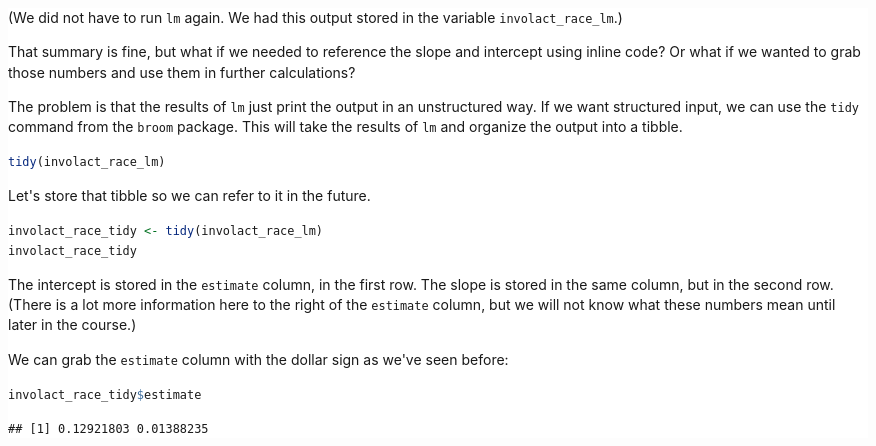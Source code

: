 (We did not have to run `lm` again. We had this output stored in the variable `involact_race_lm`.)

That summary is fine, but what if we needed to reference the slope and intercept using inline code? Or what if we wanted to grab those numbers and use them in further calculations?

The problem is that the results of `lm` just print the output in an unstructured way. If we want structured input, we can use the `tidy` command from the `broom` package. This will take the results of `lm` and organize the output into a tibble.


```r
tidy(involact_race_lm)
```

<div data-pagedtable="false">
  <script data-pagedtable-source type="application/json">
{"columns":[{"label":["term"],"name":[1],"type":["chr"],"align":["left"]},{"label":["estimate"],"name":[2],"type":["dbl"],"align":["right"]},{"label":["std.error"],"name":[3],"type":["dbl"],"align":["right"]},{"label":["statistic"],"name":[4],"type":["dbl"],"align":["right"]},{"label":["p.value"],"name":[5],"type":["dbl"],"align":["right"]}],"data":[{"1":"(Intercept)","2":"0.12921803","3":"0.09661059","4":"1.337514","5":"0.18777606076934"},{"1":"race","2":"0.01388235","3":"0.00203073","4":"6.836139","5":"0.00000001783815"}],"options":{"columns":{"min":{},"max":[10]},"rows":{"min":[10],"max":[10]},"pages":{}}}
  </script>
</div>

Let's store that tibble so we can refer to it in the future.


```r
involact_race_tidy <- tidy(involact_race_lm)
involact_race_tidy
```

<div data-pagedtable="false">
  <script data-pagedtable-source type="application/json">
{"columns":[{"label":["term"],"name":[1],"type":["chr"],"align":["left"]},{"label":["estimate"],"name":[2],"type":["dbl"],"align":["right"]},{"label":["std.error"],"name":[3],"type":["dbl"],"align":["right"]},{"label":["statistic"],"name":[4],"type":["dbl"],"align":["right"]},{"label":["p.value"],"name":[5],"type":["dbl"],"align":["right"]}],"data":[{"1":"(Intercept)","2":"0.12921803","3":"0.09661059","4":"1.337514","5":"0.18777606076934"},{"1":"race","2":"0.01388235","3":"0.00203073","4":"6.836139","5":"0.00000001783815"}],"options":{"columns":{"min":{},"max":[10]},"rows":{"min":[10],"max":[10]},"pages":{}}}
  </script>
</div>

The intercept is stored in the `estimate` column, in the first row. The slope is stored in the same column, but in the second row. (There is a lot more information here to the right of the `estimate` column, but we will not know what these numbers mean until later in the course.)

We can grab the `estimate` column with the dollar sign as we've seen before:


```r
involact_race_tidy$estimate
```

```
## [1] 0.12921803 0.01388235
```
